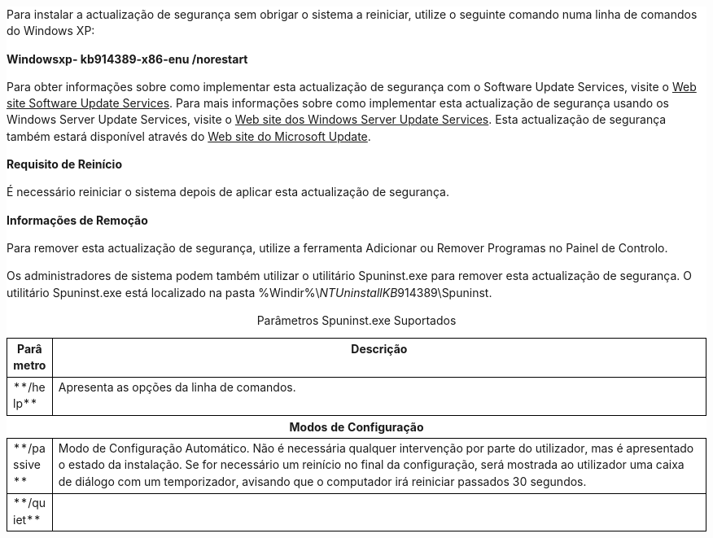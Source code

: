 Para instalar a actualização de segurança sem obrigar o sistema a reiniciar, utilize o seguinte comando numa linha de comandos do Windows XP:

**Windowsxp- kb914389-x86-enu /norestart**

Para obter informações sobre como implementar esta actualização de segurança com o Software Update Services, visite o [Web site Software Update Services](http://go.microsoft.com/fwlink/?linkid=21125). Para mais informações sobre como implementar esta actualização de segurança usando os Windows Server Update Services, visite o [Web site dos Windows Server Update Services](http://go.microsoft.com/fwlink/?linkid=50120). Esta actualização de segurança também estará disponível através do [Web site do Microsoft Update](http://update.microsoft.com/microsoftupdate/v6/default.aspx?ln=pt-pt).

**Requisito de Reinício**

É necessário reiniciar o sistema depois de aplicar esta actualização de segurança.

**Informações de Remoção**

Para remover esta actualização de segurança, utilize a ferramenta Adicionar ou Remover Programas no Painel de Controlo.

Os administradores de sistema podem também utilizar o utilitário Spuninst.exe para remover esta actualização de segurança. O utilitário Spuninst.exe está localizado na pasta %Windir%\\$NTUninstallKB914389$\\Spuninst.

<table class="dataTable">
<caption>
Parâmetros Spuninst.exe Suportados
</caption>
<tr class="thead">
<th style="border:1px solid black;" >
Parâmetro
</th>
<th style="border:1px solid black;" >
Descrição
</th>
</tr>
<tr>
<td style="border:1px solid black;">
**/help**
</td>
<td style="border:1px solid black;">
Apresenta as opções da linha de comandos.
</td>
</tr>
<tr>
<th colspan="2">
Modos de Configuração
</th>
</tr>
<tr class="alternateRow">
<td style="border:1px solid black;">
**/passive**
</td>
<td style="border:1px solid black;">
Modo de Configuração Automático. Não é necessária qualquer intervenção por parte do utilizador, mas é apresentado o estado da instalação. Se for necessário um reinício no final da configuração, será mostrada ao utilizador uma caixa de diálogo com um temporizador, avisando que o computador irá reiniciar passados 30 segundos.
</td>
</tr>
<tr>
<td style="border:1px solid black;">
**/quiet**
</td>
<td style="border:1px solid black;">